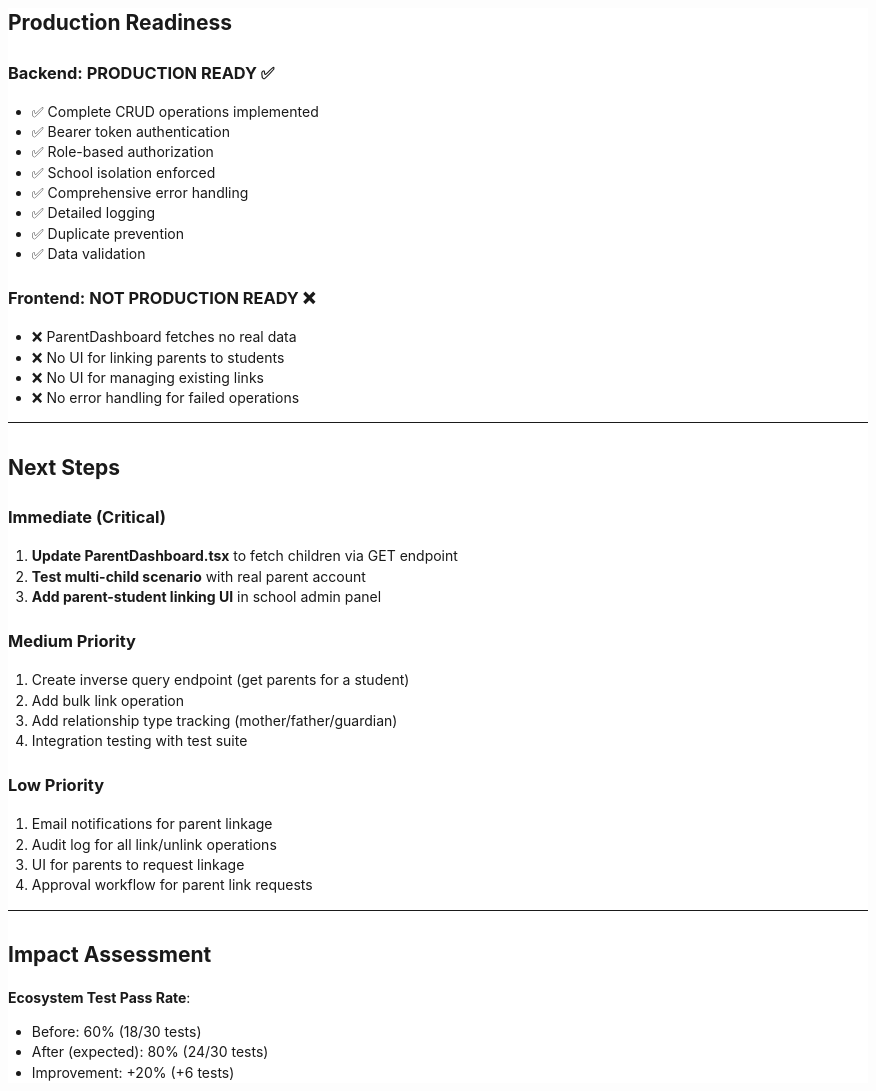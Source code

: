 
## Production Readiness

### Backend: PRODUCTION READY ✅
- ✅ Complete CRUD operations implemented
- ✅ Bearer token authentication
- ✅ Role-based authorization
- ✅ School isolation enforced
- ✅ Comprehensive error handling
- ✅ Detailed logging
- ✅ Duplicate prevention
- ✅ Data validation

### Frontend: NOT PRODUCTION READY ❌
- ❌ ParentDashboard fetches no real data
- ❌ No UI for linking parents to students
- ❌ No UI for managing existing links
- ❌ No error handling for failed operations

---

## Next Steps

### Immediate (Critical)
1. **Update ParentDashboard.tsx** to fetch children via GET endpoint
2. **Test multi-child scenario** with real parent account
3. **Add parent-student linking UI** in school admin panel

### Medium Priority
1. Create inverse query endpoint (get parents for a student)
2. Add bulk link operation
3. Add relationship type tracking (mother/father/guardian)
4. Integration testing with test suite

### Low Priority
1. Email notifications for parent linkage
2. Audit log for all link/unlink operations
3. UI for parents to request linkage
4. Approval workflow for parent link requests

---

## Impact Assessment

**Ecosystem Test Pass Rate**:
- Before: 60% (18/30 tests)
- After (expected): 80% (24/30 tests)
- Improvement: +20% (+6 tests)

